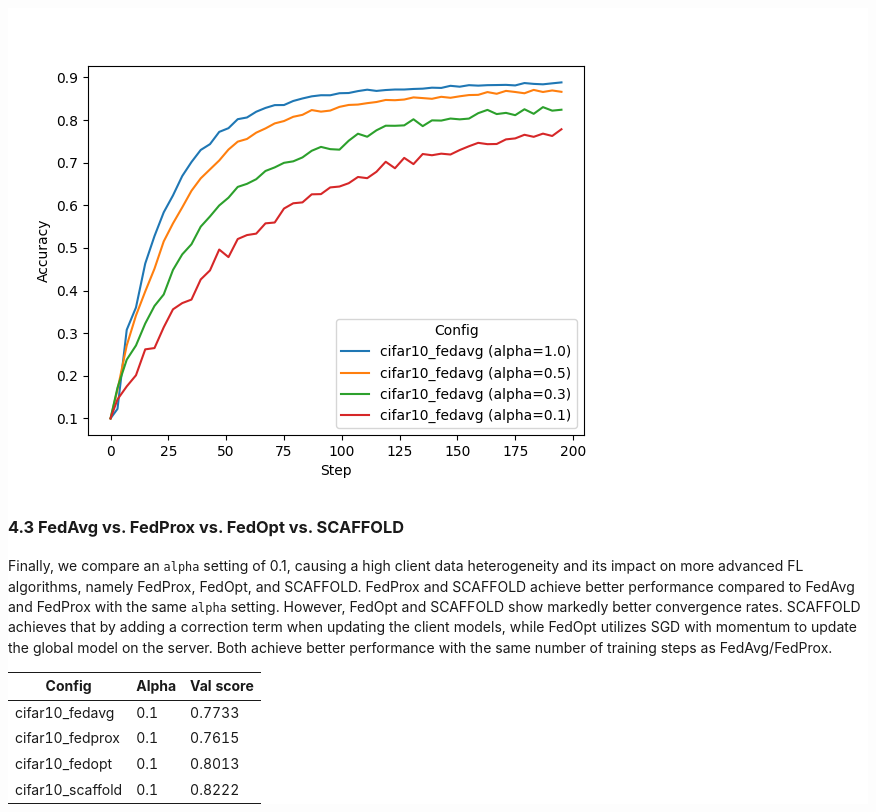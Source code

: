 ![Impact of client data heterogeneity](./figs/fedavg_alpha.png)

### 4.3 FedAvg vs. FedProx vs. FedOpt vs. SCAFFOLD

Finally, we compare an `alpha` setting of 0.1, causing a high client data heterogeneity and its 
impact on more advanced FL algorithms, namely FedProx, FedOpt, and SCAFFOLD. FedProx and SCAFFOLD achieve better performance compared to FedAvg and FedProx with the same `alpha` setting. However, FedOpt and SCAFFOLD show markedly better convergence rates. SCAFFOLD achieves that by adding a correction term when updating the client models, while FedOpt utilizes SGD with momentum
to update the global model on the server. Both achieve better performance with the same number of training steps as FedAvg/FedProx.

| Config           |	Alpha |	Val score |
|------------------| ----------- |  ---------- |
| cifar10_fedavg   |	0.1 |	0.7733 |
| cifar10_fedprox  |	0.1 |	0.7615 |
| cifar10_fedopt   |	0.1 |	0.8013 |
| cifar10_scaffold |	0.1 |	0.8222 |
